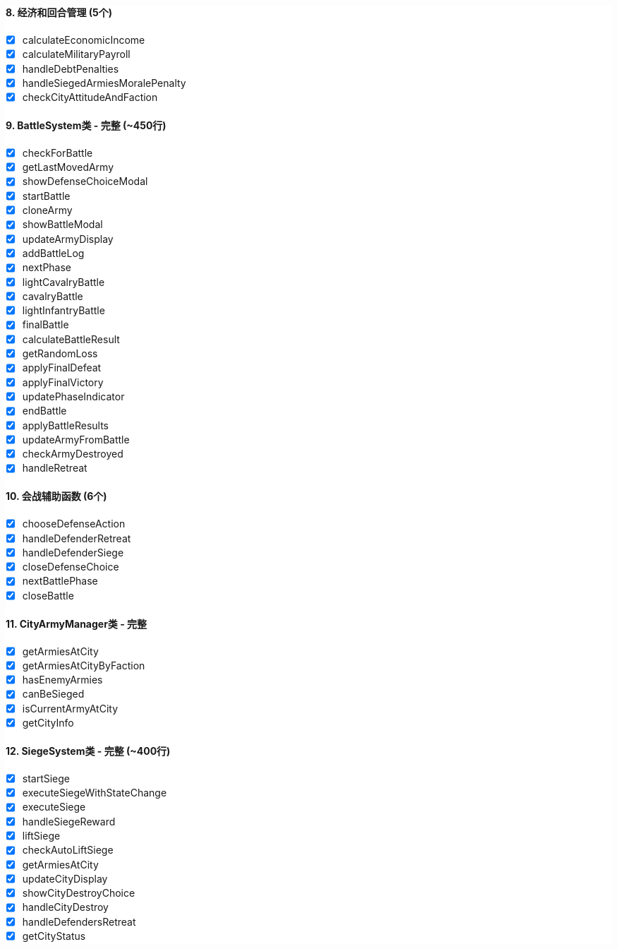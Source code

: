 #### 8. 经济和回合管理 (5个)
- [x] calculateEconomicIncome
- [x] calculateMilitaryPayroll
- [x] handleDebtPenalties
- [x] handleSiegedArmiesMoralePenalty
- [x] checkCityAttitudeAndFaction

#### 9. **BattleSystem类 - 完整** (~450行)
- [x] checkForBattle
- [x] getLastMovedArmy
- [x] showDefenseChoiceModal
- [x] startBattle
- [x] cloneArmy
- [x] showBattleModal
- [x] updateArmyDisplay
- [x] addBattleLog
- [x] nextPhase
- [x] lightCavalryBattle
- [x] cavalryBattle
- [x] lightInfantryBattle
- [x] finalBattle
- [x] calculateBattleResult
- [x] getRandomLoss
- [x] applyFinalDefeat
- [x] applyFinalVictory
- [x] updatePhaseIndicator
- [x] endBattle
- [x] applyBattleResults
- [x] updateArmyFromBattle
- [x] checkArmyDestroyed
- [x] handleRetreat

#### 10. 会战辅助函数 (6个)
- [x] chooseDefenseAction
- [x] handleDefenderRetreat
- [x] handleDefenderSiege
- [x] closeDefenseChoice
- [x] nextBattlePhase
- [x] closeBattle

#### 11. **CityArmyManager类 - 完整**
- [x] getArmiesAtCity
- [x] getArmiesAtCityByFaction
- [x] hasEnemyArmies
- [x] canBeSieged
- [x] isCurrentArmyAtCity
- [x] getCityInfo

#### 12. **SiegeSystem类 - 完整** (~400行)
- [x] startSiege
- [x] executeSiegeWithStateChange
- [x] executeSiege
- [x] handleSiegeReward
- [x] liftSiege
- [x] checkAutoLiftSiege
- [x] getArmiesAtCity
- [x] updateCityDisplay
- [x] showCityDestroyChoice
- [x] handleCityDestroy
- [x] handleDefendersRetreat
- [x] getCityStatus
